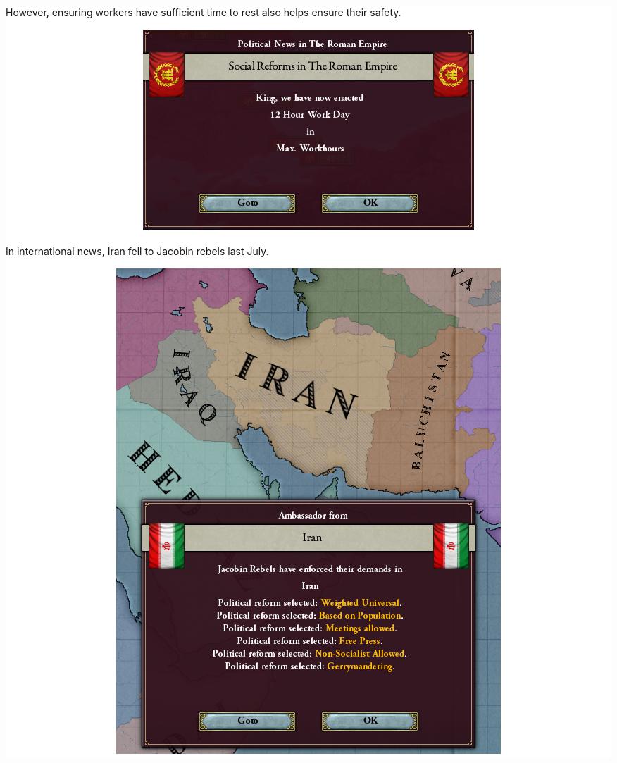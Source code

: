 However, ensuring workers have sufficient time to rest also helps ensure their safety.
<p align="center"><img src="/assets/tesb_images/108-65.png"></p>  

In international news, Iran fell to Jacobin rebels last July.
<p align="center"><img src="/assets/tesb_images/108-66.png"></p>  
